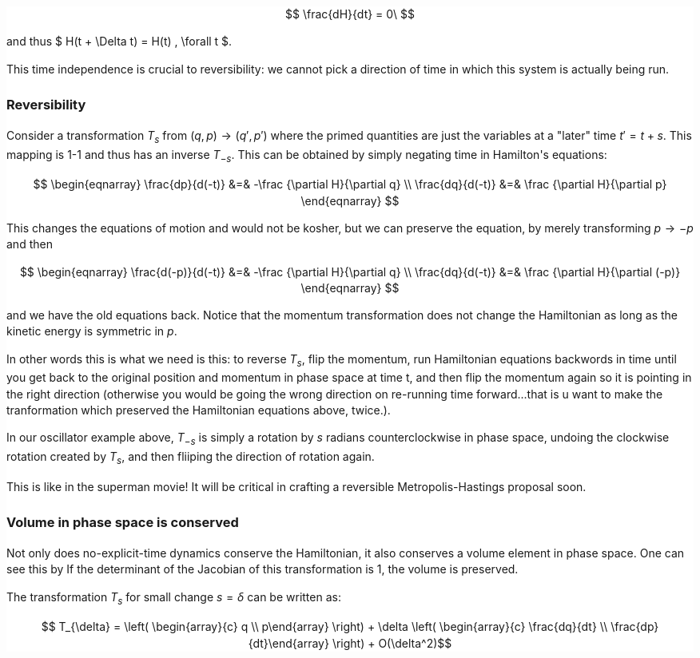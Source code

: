 $$ \frac{dH}{dt} = 0\ $$

and thus $ H(t + \Delta t) = H(t) \, \forall t $.

This time independence is crucial to reversibility: we cannot pick a direction of time in which this system is actually being run.

### Reversibility

Consider a transformation $T_s$ from $(q,p) \to (q',p')$ where the primed quantities are just the variables at a "later" time $t' = t + s$. This mapping is 1-1 and thus has an inverse $T_{-s}$. This can be obtained by simply negating time in Hamilton's equations:

$$
\begin{eqnarray}
\frac{dp}{d(-t)}  &=& -\frac {\partial H}{\partial q} \\
\frac{dq}{d(-t)}  &=& \frac {\partial H}{\partial p} 
\end{eqnarray}
$$

This changes the equations of motion and would not be kosher, but we can
preserve the equation, by merely transforming $p \to -p$ and then 

$$
\begin{eqnarray}
\frac{d(-p)}{d(-t)}  &=& -\frac {\partial H}{\partial q} \\
\frac{dq}{d(-t)}  &=& \frac {\partial H}{\partial (-p)} 
\end{eqnarray}
$$

and we have the old equations back. Notice that the momentum transformation does not change the Hamiltonian as long as the kinetic energy is symmetric in $p$.

In other words this is what we need is this: to reverse $T_{s}$, flip the momentum, run Hamiltonian equations backwords in time until you get back to the original position and momentum in phase space at time t, and then flip the momentum again so it is pointing in the right direction (otherwise you would be going the wrong direction on re-running time forward...that is u want to make the tranformation which preserved the Hamiltonian equations above, twice.).

In our oscillator example above, $T_{-s}$ is simply a rotation by $s$ radians counterclockwise in phase space, undoing the clockwise rotation created by $T_s$, and then fliiping the direction of rotation again.

This is like in the superman movie! It will be critical in crafting a reversible Metropolis-Hastings proposal soon.

### Volume in phase space is conserved

Not only does no-explicit-time dynamics conserve the Hamiltonian, it also conserves a volume element in phase space. One can see this by If the determinant of the Jacobian of this transformation is 1, the volume is preserved.

The transformation $T_{s}$ for small change $s = \delta$ can be written as:

$$ T_{\delta} = \left( \begin{array}{c} q \\ p\end{array} \right) + \delta \left( \begin{array}{c} \frac{dq}{dt} \\ \frac{dp}{dt}\end{array} \right)  + O(\delta^2)$$
